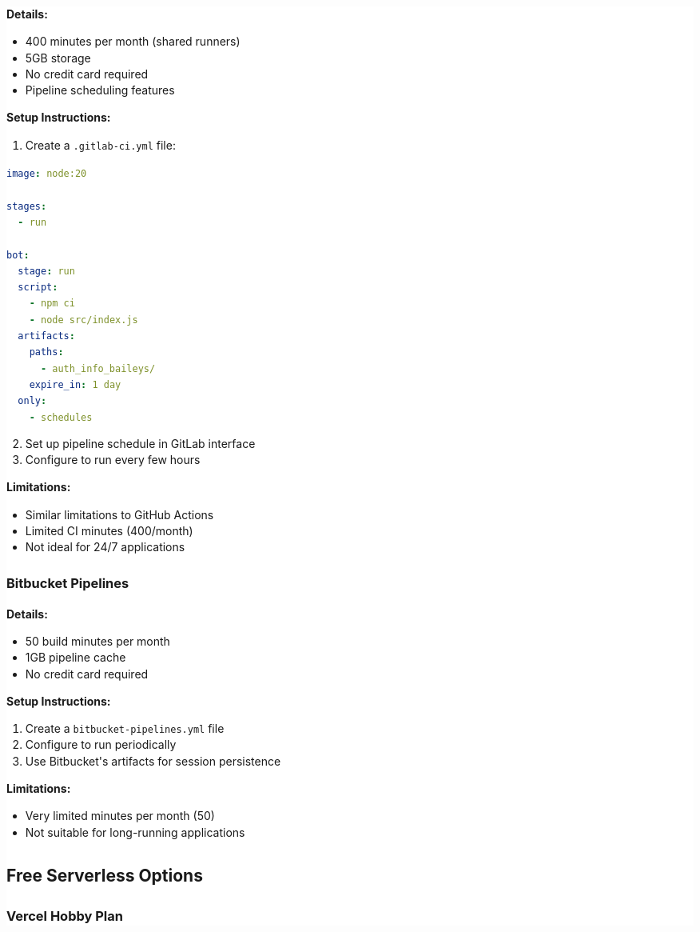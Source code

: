 **Details:**
- 400 minutes per month (shared runners)
- 5GB storage
- No credit card required
- Pipeline scheduling features

**Setup Instructions:**
1. Create a `.gitlab-ci.yml` file:
```yaml
image: node:20

stages:
  - run

bot:
  stage: run
  script:
    - npm ci
    - node src/index.js
  artifacts:
    paths:
      - auth_info_baileys/
    expire_in: 1 day
  only:
    - schedules
```

2. Set up pipeline schedule in GitLab interface
3. Configure to run every few hours

**Limitations:**
- Similar limitations to GitHub Actions
- Limited CI minutes (400/month)
- Not ideal for 24/7 applications

### Bitbucket Pipelines

**Details:**
- 50 build minutes per month
- 1GB pipeline cache
- No credit card required

**Setup Instructions:**
1. Create a `bitbucket-pipelines.yml` file
2. Configure to run periodically
3. Use Bitbucket's artifacts for session persistence

**Limitations:**
- Very limited minutes per month (50)
- Not suitable for long-running applications

## Free Serverless Options

### Vercel Hobby Plan

